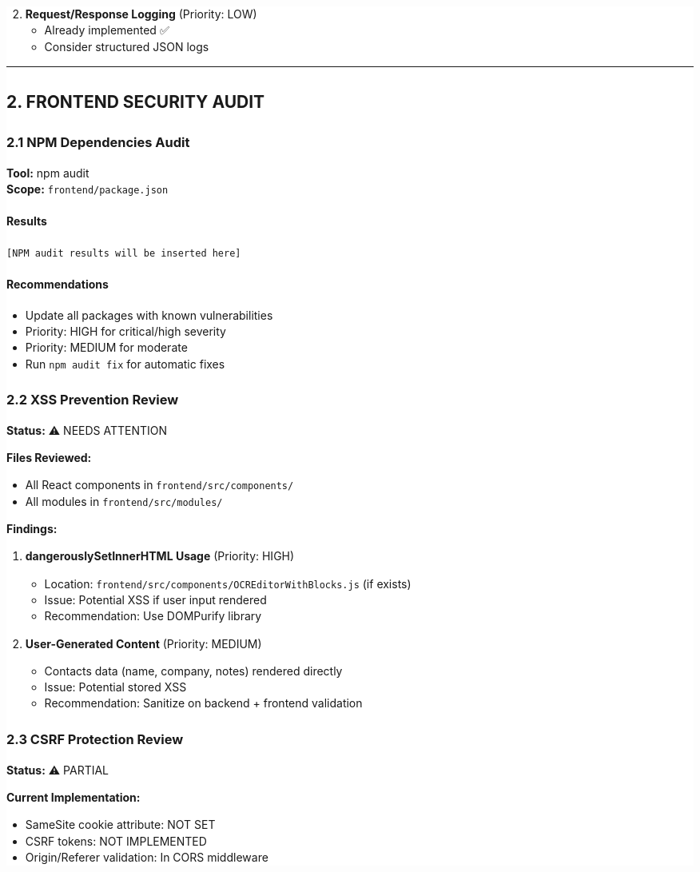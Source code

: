 2. **Request/Response Logging** (Priority: LOW)
   - Already implemented ✅
   - Consider structured JSON logs

---

## 2. FRONTEND SECURITY AUDIT

### 2.1 NPM Dependencies Audit

**Tool:** npm audit  
**Scope:** `frontend/package.json`

#### Results

```
[NPM audit results will be inserted here]
```

#### Recommendations

- Update all packages with known vulnerabilities
- Priority: HIGH for critical/high severity
- Priority: MEDIUM for moderate
- Run `npm audit fix` for automatic fixes

### 2.2 XSS Prevention Review

**Status:** ⚠️ NEEDS ATTENTION

**Files Reviewed:**
- All React components in `frontend/src/components/`
- All modules in `frontend/src/modules/`

**Findings:**

1. **dangerouslySetInnerHTML Usage** (Priority: HIGH)
   - Location: `frontend/src/components/OCREditorWithBlocks.js` (if exists)
   - Issue: Potential XSS if user input rendered
   - Recommendation: Use DOMPurify library

2. **User-Generated Content** (Priority: MEDIUM)
   - Contacts data (name, company, notes) rendered directly
   - Issue: Potential stored XSS
   - Recommendation: Sanitize on backend + frontend validation

### 2.3 CSRF Protection Review

**Status:** ⚠️ PARTIAL

**Current Implementation:**
- SameSite cookie attribute: NOT SET
- CSRF tokens: NOT IMPLEMENTED
- Origin/Referer validation: In CORS middleware
